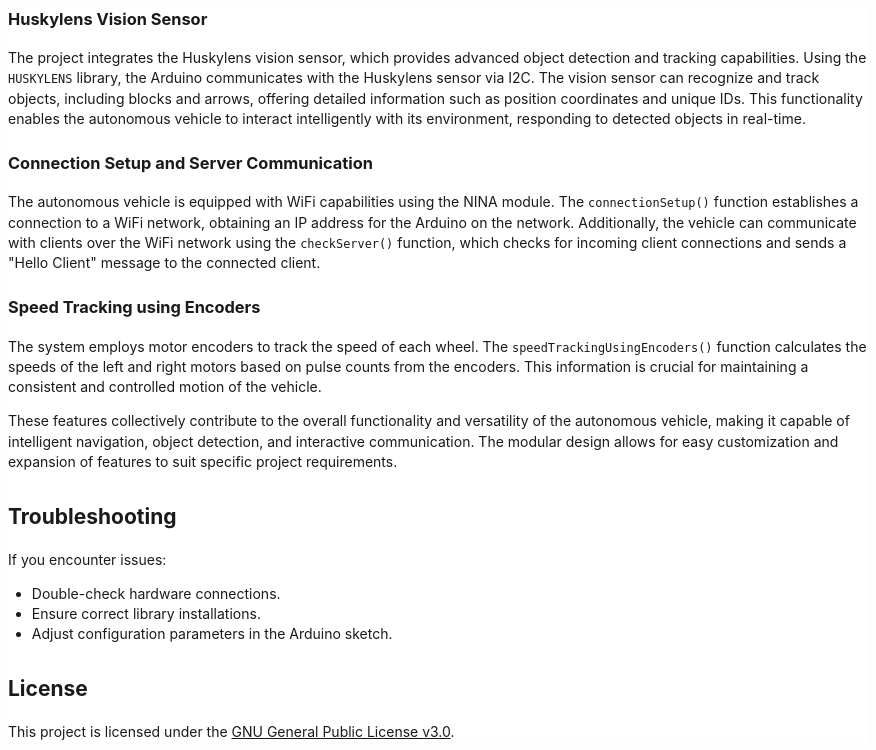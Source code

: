 ### Huskylens Vision Sensor

The project integrates the Huskylens vision sensor, which provides advanced object detection and tracking capabilities. Using the `HUSKYLENS` library, the Arduino communicates with the Huskylens sensor via I2C. The vision sensor can recognize and track objects, including blocks and arrows, offering detailed information such as position coordinates and unique IDs. This functionality enables the autonomous vehicle to interact intelligently with its environment, responding to detected objects in real-time.

### Connection Setup and Server Communication

The autonomous vehicle is equipped with WiFi capabilities using the NINA module. The `connectionSetup()` function establishes a connection to a WiFi network, obtaining an IP address for the Arduino on the network. Additionally, the vehicle can communicate with clients over the WiFi network using the `checkServer()` function, which checks for incoming client connections and sends a "Hello Client" message to the connected client.

### Speed Tracking using Encoders

The system employs motor encoders to track the speed of each wheel. The `speedTrackingUsingEncoders()` function calculates the speeds of the left and right motors based on pulse counts from the encoders. This information is crucial for maintaining a consistent and controlled motion of the vehicle.

These features collectively contribute to the overall functionality and versatility of the autonomous vehicle, making it capable of intelligent navigation, object detection, and interactive communication. The modular design allows for easy customization and expansion of features to suit specific project requirements.

## Troubleshooting

If you encounter issues:

- Double-check hardware connections.
- Ensure correct library installations.
- Adjust configuration parameters in the Arduino sketch.

## License

This project is licensed under the [GNU General Public License v3.0](LICENSE).
